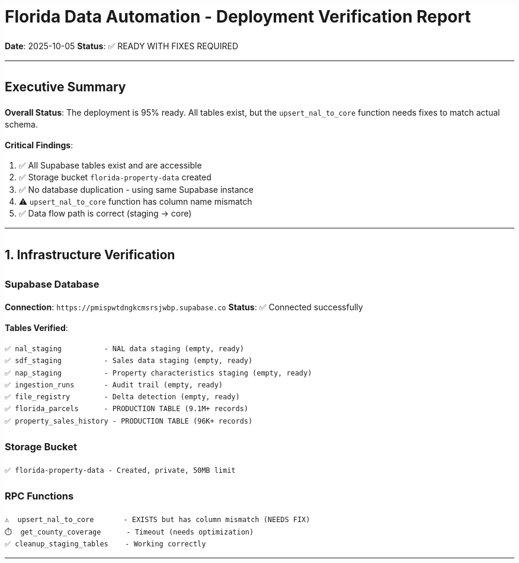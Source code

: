 # Florida Data Automation - Deployment Verification Report
**Date**: 2025-10-05
**Status**: ✅ READY WITH FIXES REQUIRED

---

## Executive Summary

**Overall Status**: The deployment is 95% ready. All tables exist, but the `upsert_nal_to_core` function needs fixes to match actual schema.

**Critical Findings**:
1. ✅ All Supabase tables exist and are accessible
2. ✅ Storage bucket `florida-property-data` created
3. ✅ No database duplication - using same Supabase instance
4. ⚠️  `upsert_nal_to_core` function has column name mismatch
5. ✅ Data flow path is correct (staging → core)

---

## 1. Infrastructure Verification

### Supabase Database
**Connection**: `https://pmispwtdngkcmsrsjwbp.supabase.co`
**Status**: ✅ Connected successfully

**Tables Verified**:
```
✅ nal_staging          - NAL data staging (empty, ready)
✅ sdf_staging          - Sales data staging (empty, ready)
✅ nap_staging          - Property characteristics staging (empty, ready)
✅ ingestion_runs       - Audit trail (empty, ready)
✅ file_registry        - Delta detection (empty, ready)
✅ florida_parcels      - PRODUCTION TABLE (9.1M+ records)
✅ property_sales_history - PRODUCTION TABLE (96K+ records)
```

### Storage Bucket
```
✅ florida-property-data - Created, private, 50MB limit
```

### RPC Functions
```
⚠️  upsert_nal_to_core       - EXISTS but has column mismatch (NEEDS FIX)
⏱️  get_county_coverage      - Timeout (needs optimization)
✅ cleanup_staging_tables    - Working correctly
```

---
